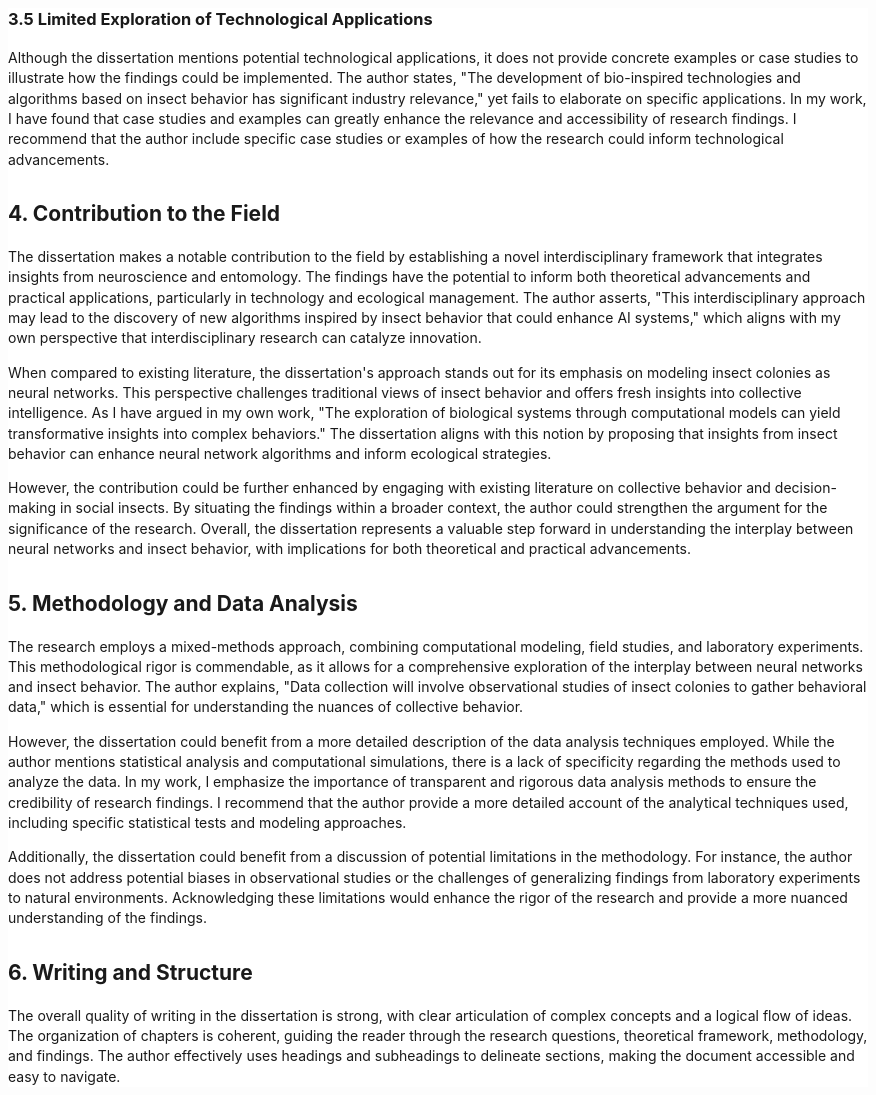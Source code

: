 ### 3.5 Limited Exploration of Technological Applications
Although the dissertation mentions potential technological applications, it does not provide concrete examples or case studies to illustrate how the findings could be implemented. The author states, "The development of bio-inspired technologies and algorithms based on insect behavior has significant industry relevance," yet fails to elaborate on specific applications. In my work, I have found that case studies and examples can greatly enhance the relevance and accessibility of research findings. I recommend that the author include specific case studies or examples of how the research could inform technological advancements.

## 4. Contribution to the Field
The dissertation makes a notable contribution to the field by establishing a novel interdisciplinary framework that integrates insights from neuroscience and entomology. The findings have the potential to inform both theoretical advancements and practical applications, particularly in technology and ecological management. The author asserts, "This interdisciplinary approach may lead to the discovery of new algorithms inspired by insect behavior that could enhance AI systems," which aligns with my own perspective that interdisciplinary research can catalyze innovation.

When compared to existing literature, the dissertation's approach stands out for its emphasis on modeling insect colonies as neural networks. This perspective challenges traditional views of insect behavior and offers fresh insights into collective intelligence. As I have argued in my own work, "The exploration of biological systems through computational models can yield transformative insights into complex behaviors." The dissertation aligns with this notion by proposing that insights from insect behavior can enhance neural network algorithms and inform ecological strategies.

However, the contribution could be further enhanced by engaging with existing literature on collective behavior and decision-making in social insects. By situating the findings within a broader context, the author could strengthen the argument for the significance of the research. Overall, the dissertation represents a valuable step forward in understanding the interplay between neural networks and insect behavior, with implications for both theoretical and practical advancements.

## 5. Methodology and Data Analysis
The research employs a mixed-methods approach, combining computational modeling, field studies, and laboratory experiments. This methodological rigor is commendable, as it allows for a comprehensive exploration of the interplay between neural networks and insect behavior. The author explains, "Data collection will involve observational studies of insect colonies to gather behavioral data," which is essential for understanding the nuances of collective behavior.

However, the dissertation could benefit from a more detailed description of the data analysis techniques employed. While the author mentions statistical analysis and computational simulations, there is a lack of specificity regarding the methods used to analyze the data. In my work, I emphasize the importance of transparent and rigorous data analysis methods to ensure the credibility of research findings. I recommend that the author provide a more detailed account of the analytical techniques used, including specific statistical tests and modeling approaches.

Additionally, the dissertation could benefit from a discussion of potential limitations in the methodology. For instance, the author does not address potential biases in observational studies or the challenges of generalizing findings from laboratory experiments to natural environments. Acknowledging these limitations would enhance the rigor of the research and provide a more nuanced understanding of the findings.

## 6. Writing and Structure
The overall quality of writing in the dissertation is strong, with clear articulation of complex concepts and a logical flow of ideas. The organization of chapters is coherent, guiding the reader through the research questions, theoretical framework, methodology, and findings. The author effectively uses headings and subheadings to delineate sections, making the document accessible and easy to navigate.

